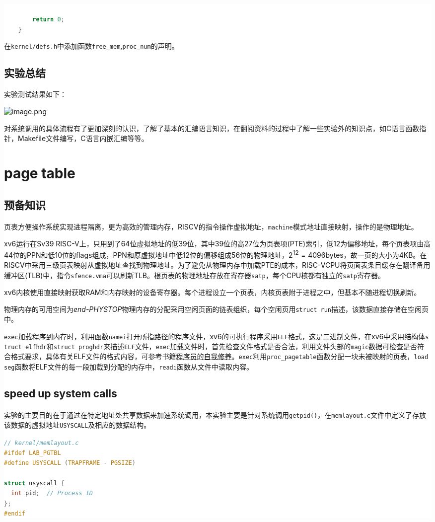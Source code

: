 ```c

        return 0;
    }
```

在`kernel/defs.h`中添加函数`free_mem`,`proc_num`的声明。


## 实验总结

实验测试结果如下：

![image.png](https://s2.loli.net/2022/07/25/63CGqNxlTca2HW9.png)

对系统调用的具体流程有了更加深刻的认识，了解了基本的汇编语言知识，在翻阅资料的过程中了解一些实验外的知识点，如C语言函数指针，Makefile文件编写，C语言内嵌汇编等等。



# page table

## 预备知识

页表方便操作系统实现进程隔离，更为高效的管理内存，RISCV的指令操作虚拟地址，`machine`模式地址直接映射，操作的是物理地址。

xv6运行在Sv39 RISC-V上，只用到了64位虚拟地址的低39位，其中39位的高27位为页表项(PTE)索引，低12为偏移地址，每个页表项由高44位的PPN和低10位的flags组成，PPN和原虚拟地址中低12位的偏移组成56位的物理地址，$2^{12}=4096$bytes，故一页的大小为4KB。在RISCV中采用三级页表映射从虚拟地址查找到物理地址。为了避免从物理内存中加载PTE的成本，RISC-VCPU将页面表条目缓存在翻译备用缓冲区(TLB)中，指令`sfence.vma`可以刷新TLB。根页表的物理地址存放在寄存器`satp`，每个CPU核都有独立的`satp`寄存器。

xv6内核使用直接映射获取RAM和内存映射的设备寄存器。每个进程设立一个页表，内核页表附于进程之中，但基本不随进程切换刷新。

物理内存的可用空间为*end-PHYSTOP*物理内存的分配采用空闲页面的链表组织，每个空闲页用`struct run`描述，该数据直接存储在空闲页中。

`exec`加载程序到内存时，利用函数`namei`打开所指路径的程序文件，xv6的可执行程序采用`ELF`格式，这是二进制文件，在xv6中采用结构体`struct elfhdr`和`struct proghdr`来描述`ELF`文件，`exec`加载文件时，首先检查文件格式是否合法，利用文件头部的`magic`数据可检查是否符合格式要求，具体有关ELF文件的格式内容，可参考书籍[程序员的自我修养](https://baike.baidu.com/item/%E7%A8%8B%E5%BA%8F%E5%91%98%E7%9A%84%E8%87%AA%E6%88%91%E4%BF%AE%E5%85%BB/5973585?fr=aladdin)。`exec`利用`proc_pagetable`函数分配一块未被映射的页表，`loadseg`函数将ELF文件的每一段加载到分配的内存中，`readi`函数从文件中读取内容。

## speed up system calls

实验的主要目的在于通过在特定地址处共享数据来加速系统调用，本实验主要是针对系统调用`getpid()`，在`memlayout.c`文件中定义了存放该数据的虚拟地址`USYSCALL`及相应的数据结构。

```c
// kernel/memlayout.c
#ifdef LAB_PGTBL
#define USYSCALL (TRAPFRAME - PGSIZE)

struct usyscall {
  int pid;  // Process ID
};
#endif
```
